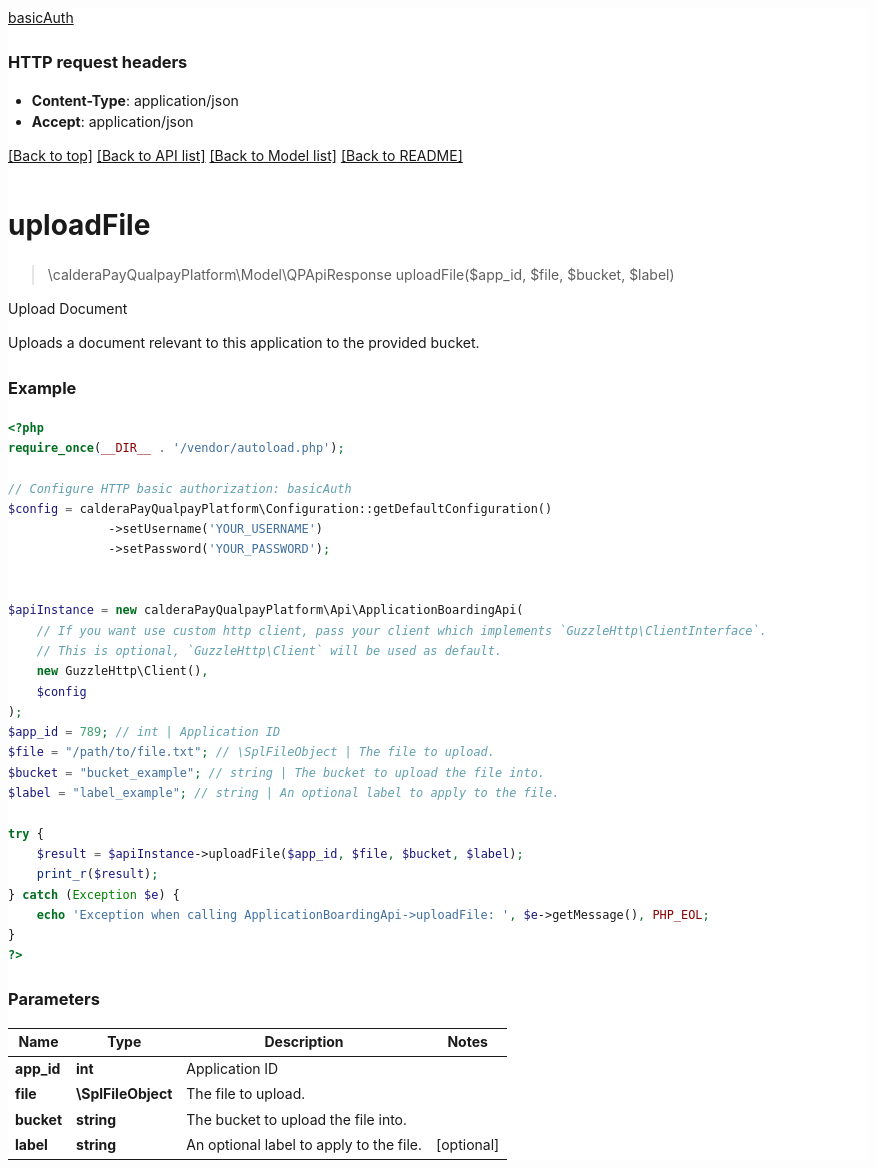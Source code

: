 [basicAuth](../../README.md#basicAuth)

### HTTP request headers

 - **Content-Type**: application/json
 - **Accept**: application/json

[[Back to top]](#) [[Back to API list]](../../README.md#documentation-for-api-endpoints) [[Back to Model list]](../../README.md#documentation-for-models) [[Back to README]](../../README.md)

# **uploadFile**
> \calderaPayQualpayPlatform\Model\QPApiResponse uploadFile($app_id, $file, $bucket, $label)

Upload Document

Uploads a document relevant to this application to the provided bucket.

### Example
```php
<?php
require_once(__DIR__ . '/vendor/autoload.php');

// Configure HTTP basic authorization: basicAuth
$config = calderaPayQualpayPlatform\Configuration::getDefaultConfiguration()
              ->setUsername('YOUR_USERNAME')
              ->setPassword('YOUR_PASSWORD');


$apiInstance = new calderaPayQualpayPlatform\Api\ApplicationBoardingApi(
    // If you want use custom http client, pass your client which implements `GuzzleHttp\ClientInterface`.
    // This is optional, `GuzzleHttp\Client` will be used as default.
    new GuzzleHttp\Client(),
    $config
);
$app_id = 789; // int | Application ID
$file = "/path/to/file.txt"; // \SplFileObject | The file to upload.
$bucket = "bucket_example"; // string | The bucket to upload the file into.
$label = "label_example"; // string | An optional label to apply to the file.

try {
    $result = $apiInstance->uploadFile($app_id, $file, $bucket, $label);
    print_r($result);
} catch (Exception $e) {
    echo 'Exception when calling ApplicationBoardingApi->uploadFile: ', $e->getMessage(), PHP_EOL;
}
?>
```

### Parameters

Name | Type | Description  | Notes
------------- | ------------- | ------------- | -------------
 **app_id** | **int**| Application ID |
 **file** | **\SplFileObject**| The file to upload. |
 **bucket** | **string**| The bucket to upload the file into. |
 **label** | **string**| An optional label to apply to the file. | [optional]
